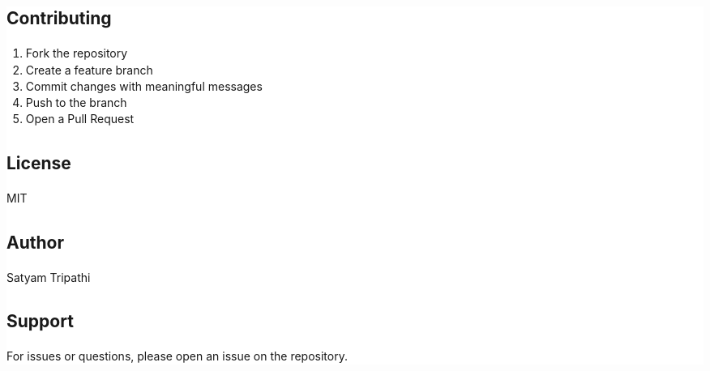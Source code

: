 
## Contributing

1. Fork the repository
2. Create a feature branch
3. Commit changes with meaningful messages
4. Push to the branch
5. Open a Pull Request

## License

MIT

## Author

Satyam Tripathi

## Support

For issues or questions, please open an issue on the repository.
